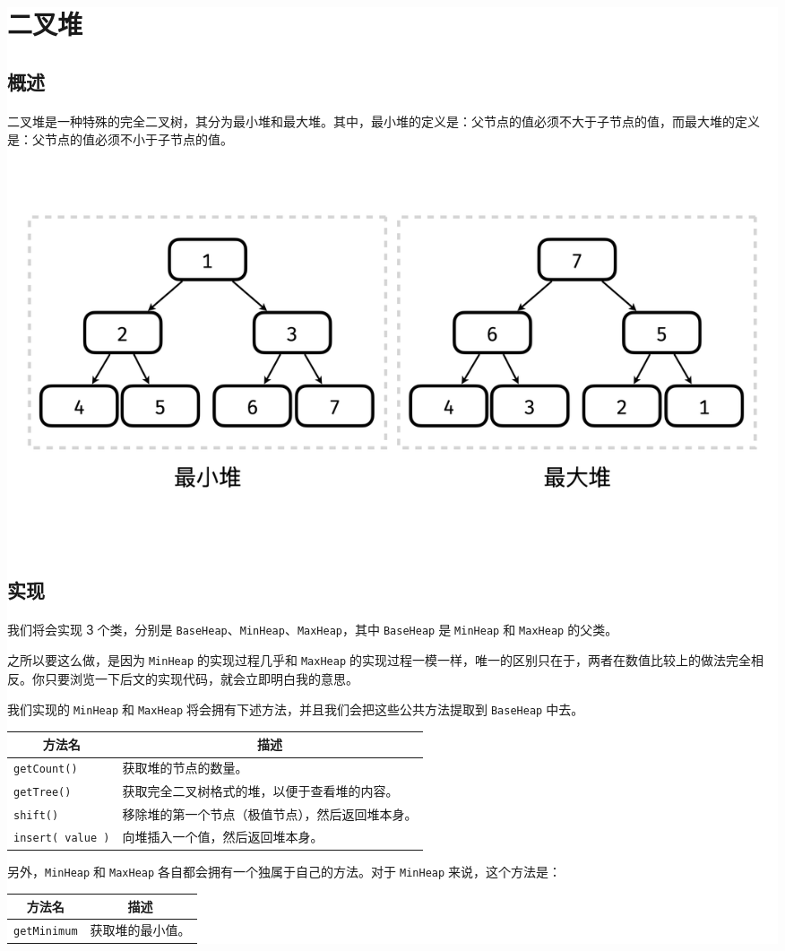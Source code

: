 # 二叉堆

## 概述

二叉堆是一种特殊的完全二叉树，其分为最小堆和最大堆。其中，最小堆的定义是：父节点的值必须不大于子节点的值，而最大堆的定义是：父节点的值必须不小于子节点的值。

![最小堆和最大堆](/static/image/markdown/data-structure/binary-heap/minheap-and-maxheap.png)

## 实现

我们将会实现 3 个类，分别是 `BaseHeap`、`MinHeap`、`MaxHeap`，其中 `BaseHeap` 是 `MinHeap` 和 `MaxHeap` 的父类。

之所以要这么做，是因为 `MinHeap` 的实现过程几乎和 `MaxHeap` 的实现过程一模一样，唯一的区别只在于，两者在数值比较上的做法完全相反。你只要浏览一下后文的实现代码，就会立即明白我的意思。

我们实现的 `MinHeap` 和 `MaxHeap` 将会拥有下述方法，并且我们会把这些公共方法提取到 `BaseHeap` 中去。

| 方法名            | 描述                                             |
| ----------------- | ------------------------------------------------ |
| `getCount()`      | 获取堆的节点的数量。                             |
| `getTree()`       | 获取完全二叉树格式的堆，以便于查看堆的内容。     |
| `shift()`         | 移除堆的第一个节点（极值节点），然后返回堆本身。 |
| `insert( value )` | 向堆插入一个值，然后返回堆本身。                 |

另外，`MinHeap` 和 `MaxHeap` 各自都会拥有一个独属于自己的方法。对于 `MinHeap` 来说，这个方法是：

| 方法名       | 描述             |
| ------------ | ---------------- |
| `getMinimum` | 获取堆的最小值。 |
